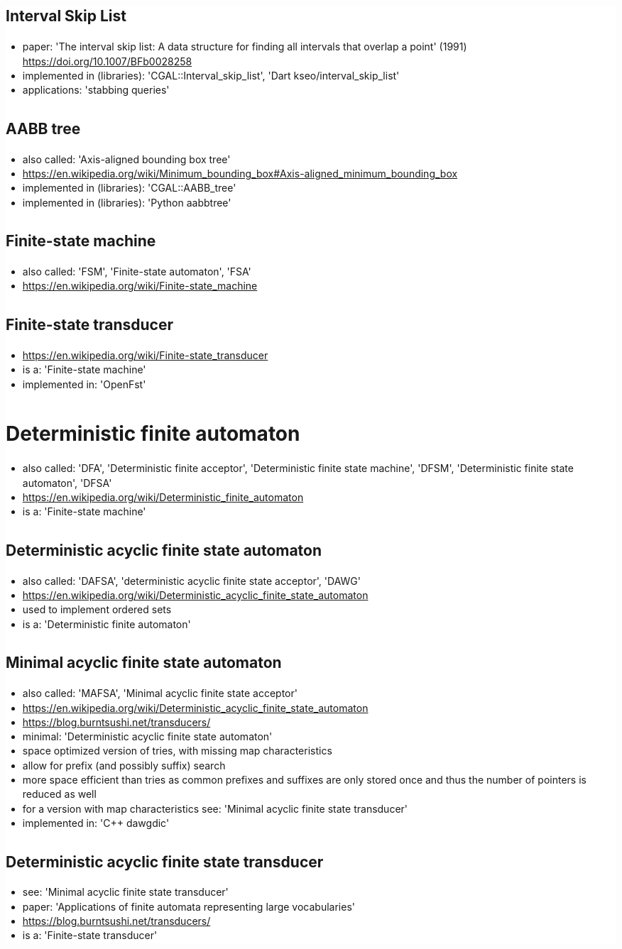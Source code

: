 ## Interval Skip List
- paper: 'The interval skip list: A data structure for finding all intervals that overlap a point' (1991) <https://doi.org/10.1007/BFb0028258>
- implemented in (libraries): 'CGAL::Interval_skip_list', 'Dart kseo/interval_skip_list'
- applications: 'stabbing queries'

## AABB tree
- also called: 'Axis-aligned bounding box tree'
- https://en.wikipedia.org/wiki/Minimum_bounding_box#Axis-aligned_minimum_bounding_box
- implemented in (libraries): 'CGAL::AABB_tree'
- implemented in (libraries): 'Python aabbtree'

## Finite-state machine
- also called: 'FSM', 'Finite-state automaton', 'FSA'
- https://en.wikipedia.org/wiki/Finite-state_machine

## Finite-state transducer
- https://en.wikipedia.org/wiki/Finite-state_transducer
- is a: 'Finite-state machine'
- implemented in: 'OpenFst'

# Deterministic finite automaton
- also called: 'DFA', 'Deterministic finite acceptor', 'Deterministic finite state machine', 'DFSM', 'Deterministic finite state automaton', 'DFSA'
- https://en.wikipedia.org/wiki/Deterministic_finite_automaton
- is a: 'Finite-state machine'

## Deterministic acyclic finite state automaton
- also called: 'DAFSA', 'deterministic acyclic finite state acceptor', 'DAWG'
- https://en.wikipedia.org/wiki/Deterministic_acyclic_finite_state_automaton
- used to implement ordered sets
- is a: 'Deterministic finite automaton'

## Minimal acyclic finite state automaton
- also called: 'MAFSA', 'Minimal acyclic finite state acceptor'
- https://en.wikipedia.org/wiki/Deterministic_acyclic_finite_state_automaton
- https://blog.burntsushi.net/transducers/
- minimal: 'Deterministic acyclic finite state automaton'
- space optimized version of tries, with missing map characteristics
- allow for prefix (and possibly suffix) search
- more space efficient than tries as common prefixes and suffixes are only stored once and thus the number of pointers is reduced as well
- for a version with map characteristics see: 'Minimal acyclic finite state transducer'
- implemented in: 'C++ dawgdic'

## Deterministic acyclic finite state transducer
- see: 'Minimal acyclic finite state transducer'
- paper: 'Applications of finite automata representing large vocabularies'
- https://blog.burntsushi.net/transducers/
- is a: 'Finite-state transducer'
